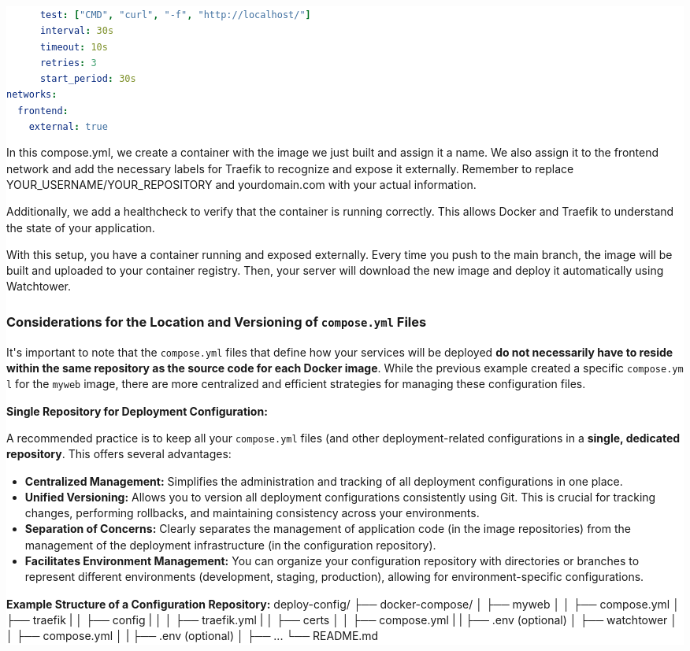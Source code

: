 ```yaml
      test: ["CMD", "curl", "-f", "http://localhost/"]
      interval: 30s
      timeout: 10s
      retries: 3
      start_period: 30s
networks:
  frontend:
    external: true
```
In this compose.yml, we create a container with the image we just built and assign it a name. We also assign it to the frontend network and add the necessary labels for Traefik to recognize and expose it externally. Remember to replace YOUR_USERNAME/YOUR_REPOSITORY and yourdomain.com with your actual information.

Additionally, we add a healthcheck to verify that the container is running correctly. This allows Docker and Traefik to understand the state of your application.


With this setup, you have a container running and exposed externally. Every time you push to the main branch, the image will be built and uploaded to your container registry. Then, your server will download the new image and deploy it automatically using Watchtower.

### Considerations for the Location and Versioning of `compose.yml` Files

It's important to note that the `compose.yml` files that define how your services will be deployed **do not necessarily have to reside within the same repository as the source code for each Docker image**. While the previous example created a specific `compose.yml` for the `myweb` image, there are more centralized and efficient strategies for managing these configuration files.

**Single Repository for Deployment Configuration:**

A recommended practice is to keep all your `compose.yml` files (and other deployment-related configurations in a **single, dedicated repository**. This offers several advantages:

* **Centralized Management:** Simplifies the administration and tracking of all deployment configurations in one place.
* **Unified Versioning:** Allows you to version all deployment configurations consistently using Git. This is crucial for tracking changes, performing rollbacks, and maintaining consistency across your environments.
* **Separation of Concerns:** Clearly separates the management of application code (in the image repositories) from the management of the deployment infrastructure (in the configuration repository).
* **Facilitates Environment Management:** You can organize your configuration repository with directories or branches to represent different environments (development, staging, production), allowing for environment-specific configurations.

**Example Structure of a Configuration Repository:**
deploy-config/
├── docker-compose/
│   ├── myweb
│   │   ├── compose.yml
│   ├── traefik
|   │   ├── config
|   │   │   ├── traefik.yml
|   │   ├── certs
│   │   ├── compose.yml
|   |   ├── .env (optional)
│   ├── watchtower
│   │   ├── compose.yml
│   |   ├── .env (optional)
│   ├── ...
└── README.md